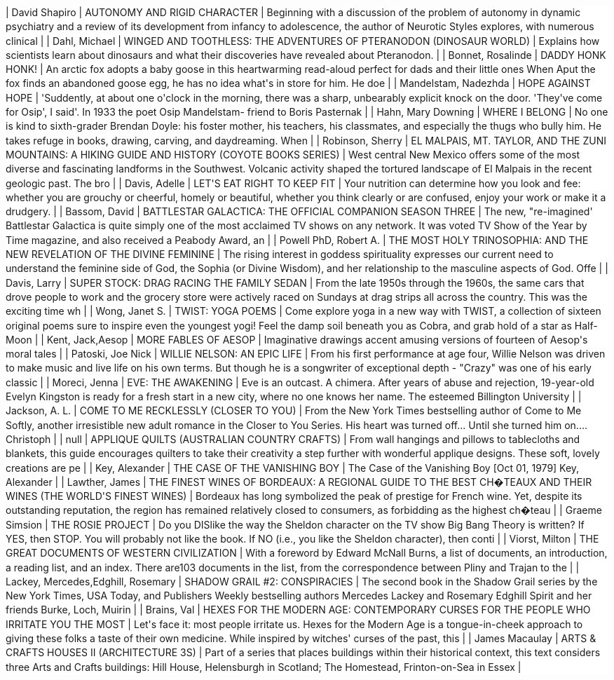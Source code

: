 | David Shapiro | AUTONOMY AND RIGID CHARACTER | Beginning with a discussion of the problem of autonomy in dynamic psychiatry and a review of its development from infancy to adolescence, the author of Neurotic Styles explores, with numerous clinical |
| Dahl, Michael | WINGED AND TOOTHLESS: THE ADVENTURES OF PTERANODON (DINOSAUR WORLD) | Explains how scientists learn about dinosaurs and what their discoveries have revealed about Pteranodon. |
| Bonnet, Rosalinde | DADDY HONK HONK! | An arctic fox adopts a baby goose in this heartwarming read-aloud perfect for dads and their little ones  When Aput the fox finds an abandoned goose egg, he has no idea what's in store for him. He doe |
| Mandelstam, Nadezhda | HOPE AGAINST HOPE | 'Suddently, at about one o'clock in the morning, there was a sharp, unbearably explicit knock on the door. 'They've come for Osip', I said'. In 1933 the poet Osip Mandelstam- friend to Boris Pasternak |
| Hahn, Mary Downing | WHERE I BELONG | No one is kind to sixth-grader Brendan Doyle: his foster mother, his teachers, his classmates, and especially the thugs who bully him. He takes refuge in books, drawing, carving, and daydreaming. When |
| Robinson, Sherry | EL MALPAIS, MT. TAYLOR, AND THE ZUNI MOUNTAINS: A HIKING GUIDE AND HISTORY (COYOTE BOOKS SERIES) |   West central New Mexico offers some of the most diverse and fascinating landforms in the Southwest. Volcanic activity shaped the tortured landscape of El Malpais in the recent geologic past. The bro |
| Davis, Adelle | LET'S EAT RIGHT TO KEEP FIT | Your nutrition can determine how you look and fee: whether you are grouchy or cheerful, homely or beautiful, whether you think clearly or are confused, enjoy your work or make it a drudgery. |
| Bassom, David | BATTLESTAR GALACTICA: THE OFFICIAL COMPANION SEASON THREE | The new, "re-imagined' Battlestar Galactica is quite simply one of the most acclaimed TV shows on any network. It was voted TV Show of the Year by Time magazine, and also received a Peabody Award, an  |
| Powell PhD, Robert A. | THE MOST HOLY TRINOSOPHIA: AND THE NEW REVELATION OF THE DIVINE FEMININE | The rising interest in goddess spirituality expresses our current need to understand the feminine side of God, the Sophia (or Divine Wisdom), and her relationship to the masculine aspects of God. Offe |
| Davis, Larry | SUPER STOCK: DRAG RACING THE FAMILY SEDAN | From the late 1950s through the 1960s, the same cars that drove people to work and the grocery store were actively raced on Sundays at drag strips all across the country. This was the exciting time wh |
| Wong, Janet S. | TWIST: YOGA POEMS | Come explore yoga in a new way with TWIST,  a collection of sixteen original poems sure to inspire even the youngest yogi! Feel the damp soil beneath you as Cobra, and grab hold of a star as Half-Moon |
| Kent, Jack,Aesop | MORE FABLES OF AESOP | Imaginative drawings accent amusing versions of fourteen of Aesop's moral tales |
| Patoski, Joe Nick | WILLIE NELSON: AN EPIC LIFE | From his first performance at age four, Willie Nelson was driven to make music and live life on his own terms. But though he is a songwriter of exceptional depth - "Crazy" was one of his early classic |
| Moreci, Jenna | EVE: THE AWAKENING | Eve is an outcast. A chimera. After years of abuse and rejection, 19-year-old Evelyn Kingston is ready for a fresh start in a new city, where no one knows her name. The esteemed Billington University  |
| Jackson, A. L. | COME TO ME RECKLESSLY (CLOSER TO YOU) | From the New York Times bestselling author of Come to Me Softly, another irresistible new adult romance in the Closer to You Series.  His heart was turned off... Until she turned him on....  Christoph |
| null | APPLIQUE QUILTS (AUSTRALIAN COUNTRY CRAFTS) |  From wall hangings and pillows to tablecloths and blankets, this guide encourages quilters to take their creativity a step further with wonderful applique designs. These soft, lovely creations are pe |
| Key, Alexander | THE CASE OF THE VANISHING BOY | The Case of the Vanishing Boy [Oct 01, 1979] Key, Alexander |
| Lawther, James | THE FINEST WINES OF BORDEAUX: A REGIONAL GUIDE TO THE BEST CH�TEAUX AND THEIR WINES (THE WORLD'S FINEST WINES) | Bordeaux has long symbolized the peak of prestige for French wine. Yet, despite its outstanding reputation, the region has remained relatively closed to consumers, as forbidding as the highest ch�teau |
| Graeme Simsion | THE ROSIE PROJECT | Do you DISlike the way the Sheldon character on the TV show Big Bang Theory is written? If YES, then STOP. You will probably not like the book. If NO (i.e., you like the Sheldon character), then conti |
| Viorst, Milton | THE GREAT DOCUMENTS OF WESTERN CIVILIZATION | With a foreword by Edward McNall Burns, a list of documents, an introduction, a reading list, and an index. There are103 documents in the list, from the correspondence between Pliny and Trajan to the  |
| Lackey, Mercedes,Edghill, Rosemary | SHADOW GRAIL #2: CONSPIRACIES |  The second book in the Shadow Grail series by the New York Times, USA Today, and Publishers Weekly bestselling authors Mercedes Lackey and Rosemary Edghill  Spirit and her friends Burke, Loch, Muirin |
| Brains, Val | HEXES FOR THE MODERN AGE: CONTEMPORARY CURSES FOR THE PEOPLE WHO IRRITATE YOU THE MOST | Let's face it: most people irritate us. Hexes for the Modern Age is a tongue-in-cheek approach to giving these folks a taste of their own medicine. While inspired by witches' curses of the past, this  |
| James Macaulay | ARTS &AMP; CRAFTS HOUSES II (ARCHITECTURE 3S) | Part of a series that places buildings within their historical context, this text considers three Arts and Crafts buildings: Hill House, Helensburgh in Scotland; The Homestead, Frinton-on-Sea in Essex |